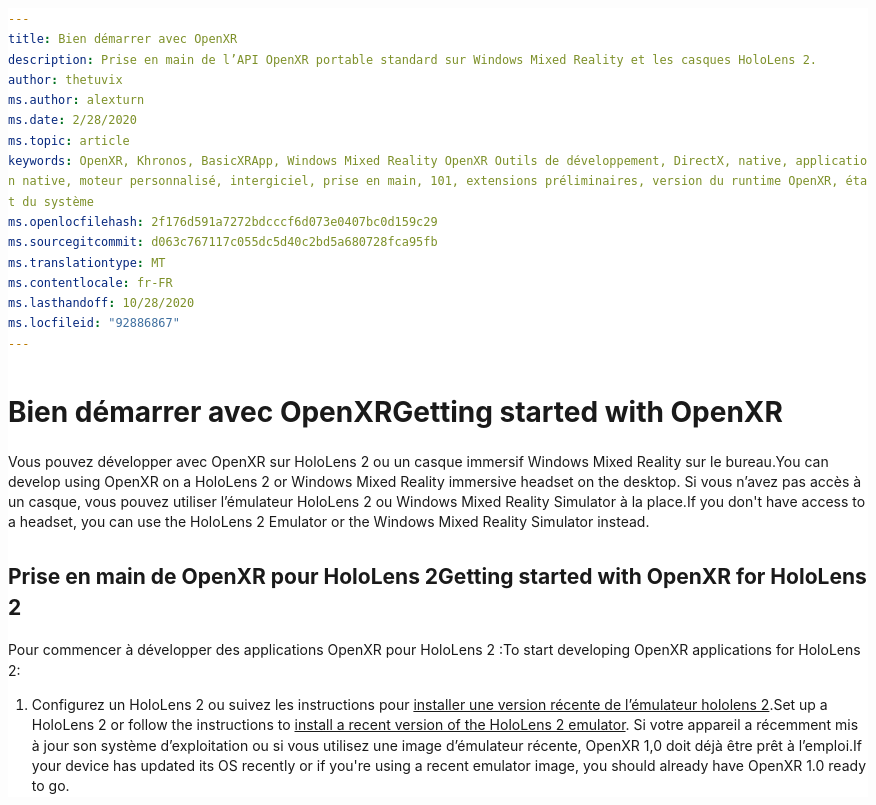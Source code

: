 ```yaml
---
title: Bien démarrer avec OpenXR
description: Prise en main de l’API OpenXR portable standard sur Windows Mixed Reality et les casques HoloLens 2.
author: thetuvix
ms.author: alexturn
ms.date: 2/28/2020
ms.topic: article
keywords: OpenXR, Khronos, BasicXRApp, Windows Mixed Reality OpenXR Outils de développement, DirectX, native, application native, moteur personnalisé, intergiciel, prise en main, 101, extensions préliminaires, version du runtime OpenXR, état du système
ms.openlocfilehash: 2f176d591a7272bdcccf6d073e0407bc0d159c29
ms.sourcegitcommit: d063c767117c055dc5d40c2bd5a680728fca95fb
ms.translationtype: MT
ms.contentlocale: fr-FR
ms.lasthandoff: 10/28/2020
ms.locfileid: "92886867"
---
```

# <a name="getting-started-with-openxr"></a><span data-ttu-id="586db-104">Bien démarrer avec OpenXR</span><span class="sxs-lookup"><span data-stu-id="586db-104">Getting started with OpenXR</span></span>

<span data-ttu-id="586db-105">Vous pouvez développer avec OpenXR sur HoloLens 2 ou un casque immersif Windows Mixed Reality sur le bureau.</span><span class="sxs-lookup"><span data-stu-id="586db-105">You can develop using OpenXR on a HoloLens 2 or Windows Mixed Reality immersive headset on the desktop.</span></span>  <span data-ttu-id="586db-106">Si vous n’avez pas accès à un casque, vous pouvez utiliser l’émulateur HoloLens 2 ou Windows Mixed Reality Simulator à la place.</span><span class="sxs-lookup"><span data-stu-id="586db-106">If you don't have access to a headset, you can use the HoloLens 2 Emulator or the Windows Mixed Reality Simulator instead.</span></span>

## <a name="getting-started-with-openxr-for-hololens-2"></a><span data-ttu-id="586db-107">Prise en main de OpenXR pour HoloLens 2</span><span class="sxs-lookup"><span data-stu-id="586db-107">Getting started with OpenXR for HoloLens 2</span></span>

<span data-ttu-id="586db-108">Pour commencer à développer des applications OpenXR pour HoloLens 2 :</span><span class="sxs-lookup"><span data-stu-id="586db-108">To start developing OpenXR applications for HoloLens 2:</span></span>

1. <span data-ttu-id="586db-109">Configurez un HoloLens 2 ou suivez les instructions pour [installer une version récente de l’émulateur hololens 2](../platform-capabilities-and-apis/using-the-hololens-emulator.md).</span><span class="sxs-lookup"><span data-stu-id="586db-109">Set up a HoloLens 2 or follow the instructions to [install a recent version of the HoloLens 2 emulator](../platform-capabilities-and-apis/using-the-hololens-emulator.md).</span></span>  <span data-ttu-id="586db-110">Si votre appareil a récemment mis à jour son système d’exploitation ou si vous utilisez une image d’émulateur récente, OpenXR 1,0 doit déjà être prêt à l’emploi.</span><span class="sxs-lookup"><span data-stu-id="586db-110">If your device has updated its OS recently or if you're using a recent emulator image, you should already have OpenXR 1.0 ready to go.</span></span>